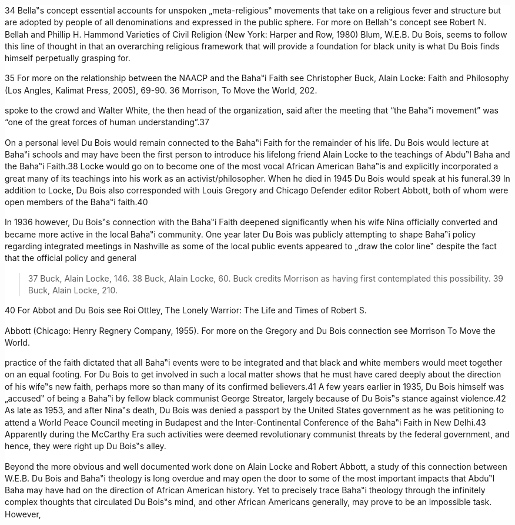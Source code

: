 34   Bella‟s concept essential accounts for unspoken „meta-religious‟ movements that take on a
religious fever and structure but are adopted by people of all denominations and expressed in the public
sphere. For more on Bellah‟s concept see Robert N. Bellah and Phillip H. Hammond Varieties of Civil
Religion (New York: Harper and Row, 1980) Blum, W.E.B. Du Bois, seems to follow this line of thought in
that an overarching religious framework that will provide a foundation for black unity is what Du Bois
finds himself perpetually grasping for.

35   For more on the relationship between the NAACP and the Baha‟i Faith see Christopher Buck,
Alain Locke: Faith and Philosophy (Los Angles, Kalimat Press, 2005), 69-90.
36   Morrison, To Move the World, 202.

spoke to the crowd and Walter White, the then head of the organization, said after the
meeting that “the Baha‟i movement” was “one of the great forces of human
understanding”.37

On a personal level Du Bois would remain connected to the Baha‟i Faith for the
remainder of his life. Du Bois would lecture at Baha‟i schools and may have been the
first person to introduce his lifelong friend Alain Locke to the teachings of Abdu‟l Baha
and the Baha‟i Faith.38 Locke would go on to become one of the most vocal African
American Baha‟is and explicitly incorporated a great many of its teachings into his work
as an activist/philosopher. When he died in 1945 Du Bois would speak at his funeral.39
In addition to Locke, Du Bois also corresponded with Louis Gregory and Chicago
Defender editor Robert Abbott, both of whom were open members of the Baha‟i faith.40

In 1936 however, Du Bois‟s connection with the Baha‟i Faith deepened
significantly when his wife Nina officially converted and became more active in the local
Baha‟i community. One year later Du Bois was publicly attempting to shape Baha‟i
policy regarding integrated meetings in Nashville as some of the local public events
appeared to „draw the color line‟ despite the fact that the official policy and general

> 37   Buck, Alain Locke, 146.
> 38   Buck, Alain Locke, 60. Buck credits Morrison as having first contemplated this possibility.
> 39   Buck, Alain Locke, 210.

40   For Abbot and Du Bois see Roi Ottley, The Lonely Warrior: The Life and Times of Robert S.

Abbott (Chicago: Henry Regnery Company, 1955). For more on the Gregory and Du Bois connection see
Morrison To Move the World.

practice of the faith dictated that all Baha‟i events were to be integrated and that black
and white members would meet together on an equal footing. For Du Bois to get
involved in such a local matter shows that he must have cared deeply about the direction
of his wife‟s new faith, perhaps more so than many of its confirmed believers.41 A few
years earlier in 1935, Du Bois himself was „accused‟ of being a Baha‟i by fellow black
communist George Streator, largely because of Du Bois‟s stance against violence.42 As
late as 1953, and after Nina‟s death, Du Bois was denied a passport by the United States
government as he was petitioning to attend a World Peace Council meeting in Budapest
and the Inter-Continental Conference of the Baha‟i Faith in New Delhi.43 Apparently
during the McCarthy Era such activities were deemed revolutionary communist threats
by the federal government, and hence, they were right up Du Bois‟s alley.

Beyond the more obvious and well documented work done on Alain Locke and
Robert Abbott, a study of this connection between W.E.B. Du Bois and Baha‟i theology is
long overdue and may open the door to some of the most important impacts that Abdu‟l
Baha may have had on the direction of African American history. Yet to precisely trace
Baha‟i theology through the infinitely complex thoughts that circulated Du Bois‟s mind,
and other African Americans generally, may prove to be an impossible task. However,
